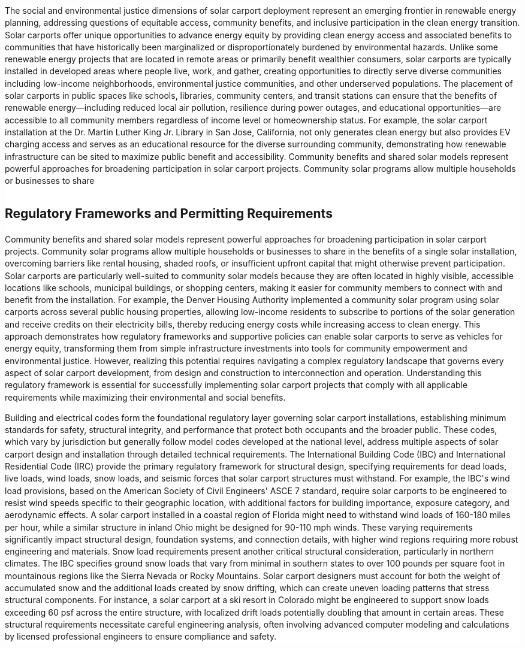 The social and environmental justice dimensions of solar carport deployment represent an emerging frontier in renewable energy planning, addressing questions of equitable access, community benefits, and inclusive participation in the clean energy transition. Solar carports offer unique opportunities to advance energy equity by providing clean energy access and associated benefits to communities that have historically been marginalized or disproportionately burdened by environmental hazards. Unlike some renewable energy projects that are located in remote areas or primarily benefit wealthier consumers, solar carports are typically installed in developed areas where people live, work, and gather, creating opportunities to directly serve diverse communities including low-income neighborhoods, environmental justice communities, and other underserved populations. The placement of solar carports in public spaces like schools, libraries, community centers, and transit stations can ensure that the benefits of renewable energy—including reduced local air pollution, resilience during power outages, and educational opportunities—are accessible to all community members regardless of income level or homeownership status. For example, the solar carport installation at the Dr. Martin Luther King Jr. Library in San Jose, California, not only generates clean energy but also provides EV charging access and serves as an educational resource for the diverse surrounding community, demonstrating how renewable infrastructure can be sited to maximize public benefit and accessibility. Community benefits and shared solar models represent powerful approaches for broadening participation in solar carport projects. Community solar programs allow multiple households or businesses to share

## Regulatory Frameworks and Permitting Requirements

Community benefits and shared solar models represent powerful approaches for broadening participation in solar carport projects. Community solar programs allow multiple households or businesses to share in the benefits of a single solar installation, overcoming barriers like rental housing, shaded roofs, or insufficient upfront capital that might otherwise prevent participation. Solar carports are particularly well-suited to community solar models because they are often located in highly visible, accessible locations like schools, municipal buildings, or shopping centers, making it easier for community members to connect with and benefit from the installation. For example, the Denver Housing Authority implemented a community solar program using solar carports across several public housing properties, allowing low-income residents to subscribe to portions of the solar generation and receive credits on their electricity bills, thereby reducing energy costs while increasing access to clean energy. This approach demonstrates how regulatory frameworks and supportive policies can enable solar carports to serve as vehicles for energy equity, transforming them from simple infrastructure investments into tools for community empowerment and environmental justice. However, realizing this potential requires navigating a complex regulatory landscape that governs every aspect of solar carport development, from design and construction to interconnection and operation. Understanding this regulatory framework is essential for successfully implementing solar carport projects that comply with all applicable requirements while maximizing their environmental and social benefits.

Building and electrical codes form the foundational regulatory layer governing solar carport installations, establishing minimum standards for safety, structural integrity, and performance that protect both occupants and the broader public. These codes, which vary by jurisdiction but generally follow model codes developed at the national level, address multiple aspects of solar carport design and installation through detailed technical requirements. The International Building Code (IBC) and International Residential Code (IRC) provide the primary regulatory framework for structural design, specifying requirements for dead loads, live loads, wind loads, snow loads, and seismic forces that solar carport structures must withstand. For example, the IBC's wind load provisions, based on the American Society of Civil Engineers' ASCE 7 standard, require solar carports to be engineered to resist wind speeds specific to their geographic location, with additional factors for building importance, exposure category, and aerodynamic effects. A solar carport installed in a coastal region of Florida might need to withstand wind loads of 160-180 miles per hour, while a similar structure in inland Ohio might be designed for 90-110 mph winds. These varying requirements significantly impact structural design, foundation systems, and connection details, with higher wind regions requiring more robust engineering and materials. Snow load requirements present another critical structural consideration, particularly in northern climates. The IBC specifies ground snow loads that vary from minimal in southern states to over 100 pounds per square foot in mountainous regions like the Sierra Nevada or Rocky Mountains. Solar carport designers must account for both the weight of accumulated snow and the additional loads created by snow drifting, which can create uneven loading patterns that stress structural components. For instance, a solar carport at a ski resort in Colorado might be engineered to support snow loads exceeding 60 psf across the entire structure, with localized drift loads potentially doubling that amount in certain areas. These structural requirements necessitate careful engineering analysis, often involving advanced computer modeling and calculations by licensed professional engineers to ensure compliance and safety.
